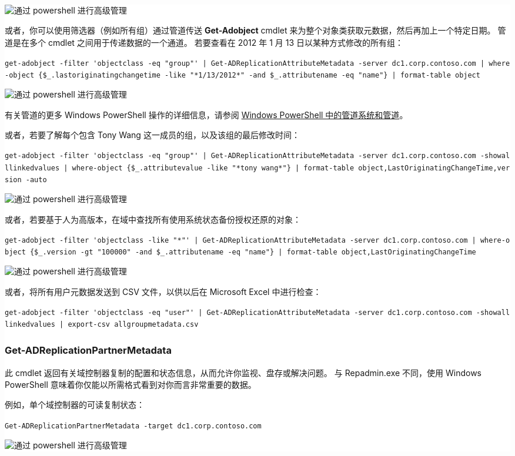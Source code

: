 ![通过 powershell 进行高级管理](media/Advanced-Active-Directory-Replication-and-Topology-Management-Using-Windows-PowerShell--Level-200-/ADDS_PSGetADReplAttrMdTable.png)

或者，你可以使用筛选器（例如所有组）通过管道传送 **Get-Adobject** cmdlet 来为整个对象类获取元数据，然后再加上一个特定日期。 管道是在多个 cmdlet 之间用于传递数据的一个通道。 若要查看在 2012 年 1 月 13 日以某种方式修改的所有组：

```
get-adobject -filter 'objectclass -eq "group"' | Get-ADReplicationAttributeMetadata -server dc1.corp.contoso.com | where-object {$_.lastoriginatingchangetime -like "*1/13/2012*" -and $_.attributename -eq "name"} | format-table object
```

![通过 powershell 进行高级管理](media/Advanced-Active-Directory-Replication-and-Topology-Management-Using-Windows-PowerShell--Level-200-/ADDS_PSGetADReplAttrMdClass.png)

有关管道的更多 Windows PowerShell 操作的详细信息，请参阅 [Windows PowerShell 中的管道系统和管道](/previous-versions/windows/it-pro/windows-powershell-1.0/ee176927(v=technet.10))。

或者，若要了解每个包含 Tony Wang 这一成员的组，以及该组的最后修改时间：

```
get-adobject -filter 'objectclass -eq "group"' | Get-ADReplicationAttributeMetadata -server dc1.corp.contoso.com -showalllinkedvalues | where-object {$_.attributevalue -like "*tony wang*"} | format-table object,LastOriginatingChangeTime,version -auto

```

![通过 powershell 进行高级管理](media/Advanced-Active-Directory-Replication-and-Topology-Management-Using-Windows-PowerShell--Level-200-/ADDS_PSGetADReplAttrMdFilter.png)

或者，若要基于人为高版本，在域中查找所有使用系统状态备份授权还原的对象：

```
get-adobject -filter 'objectclass -like "*"' | Get-ADReplicationAttributeMetadata -server dc1.corp.contoso.com | where-object {$_.version -gt "100000" -and $_.attributename -eq "name"} | format-table object,LastOriginatingChangeTime
```

![通过 powershell 进行高级管理](media/Advanced-Active-Directory-Replication-and-Topology-Management-Using-Windows-PowerShell--Level-200-/ADDS_PSGetADReplAttrMdFilter2.png)

或者，将所有用户元数据发送到 CSV 文件，以供以后在 Microsoft Excel 中进行检查：

```
get-adobject -filter 'objectclass -eq "user"' | Get-ADReplicationAttributeMetadata -server dc1.corp.contoso.com -showalllinkedvalues | export-csv allgroupmetadata.csv
```

### <a name="get-adreplicationpartnermetadata"></a><a name="BKMK_PartnerMD"></a>Get-ADReplicationPartnerMetadata
此 cmdlet 返回有关域控制器复制的配置和状态信息，从而允许你监视、盘存或解决问题。 与 Repadmin.exe 不同，使用 Windows PowerShell 意味着你仅能以所需格式看到对你而言非常重要的数据。

例如，单个域控制器的可读复制状态：

```
Get-ADReplicationPartnerMetadata -target dc1.corp.contoso.com
```

![通过 powershell 进行高级管理](media/Advanced-Active-Directory-Replication-and-Topology-Management-Using-Windows-PowerShell--Level-200-/ADDS_PSGetADReplPartnerMd.png)
